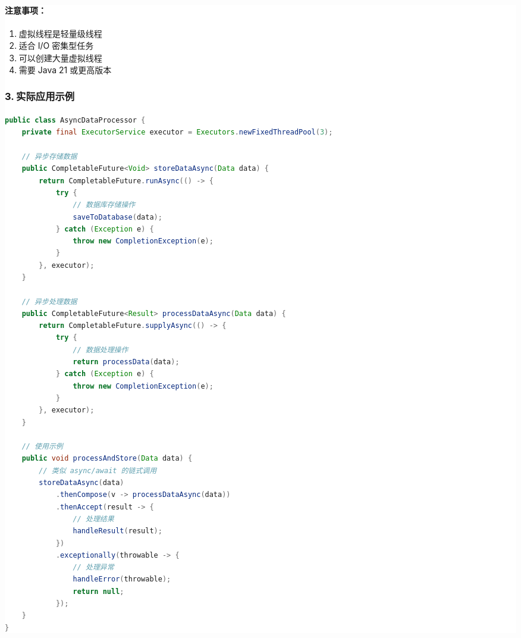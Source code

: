 #### 注意事项：
1. 虚拟线程是轻量级线程
2. 适合 I/O 密集型任务
3. 可以创建大量虚拟线程
4. 需要 Java 21 或更高版本

### 3. 实际应用示例
```java
public class AsyncDataProcessor {
    private final ExecutorService executor = Executors.newFixedThreadPool(3);
    
    // 异步存储数据
    public CompletableFuture<Void> storeDataAsync(Data data) {
        return CompletableFuture.runAsync(() -> {
            try {
                // 数据库存储操作
                saveToDatabase(data);
            } catch (Exception e) {
                throw new CompletionException(e);
            }
        }, executor);
    }
    
    // 异步处理数据
    public CompletableFuture<Result> processDataAsync(Data data) {
        return CompletableFuture.supplyAsync(() -> {
            try {
                // 数据处理操作
                return processData(data);
            } catch (Exception e) {
                throw new CompletionException(e);
            }
        }, executor);
    }
    
    // 使用示例
    public void processAndStore(Data data) {
        // 类似 async/await 的链式调用
        storeDataAsync(data)
            .thenCompose(v -> processDataAsync(data))
            .thenAccept(result -> {
                // 处理结果
                handleResult(result);
            })
            .exceptionally(throwable -> {
                // 处理异常
                handleError(throwable);
                return null;
            });
    }
}
```
